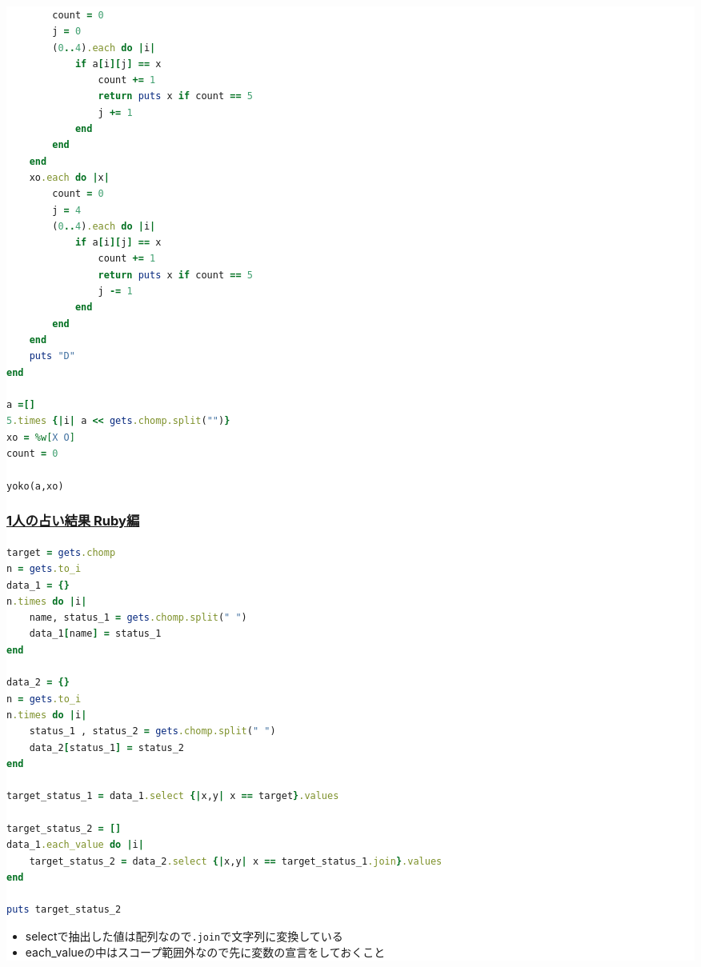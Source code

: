 ```ruby
        count = 0
        j = 0
        (0..4).each do |i|
            if a[i][j] == x
                count += 1
                return puts x if count == 5
                j += 1
            end
        end
    end
    xo.each do |x|
        count = 0
        j = 4
        (0..4).each do |i|
            if a[i][j] == x
                count += 1
                return puts x if count == 5
                j -= 1
            end
        end
    end
    puts "D"
end

a =[]
5.times {|i| a << gets.chomp.split("")}
xo = %w[X O]
count = 0

yoko(a,xo)
```

### [1人の占い結果 Ruby編](https://paiza.jp/works/mondai/prob60/ruby/fortune_telling_4/result?token=83111a3d0c7097467c1fd15739849e10)

```ruby
target = gets.chomp
n = gets.to_i
data_1 = {}
n.times do |i|
    name, status_1 = gets.chomp.split(" ")
    data_1[name] = status_1
end

data_2 = {}
n = gets.to_i
n.times do |i|
    status_1 , status_2 = gets.chomp.split(" ")
    data_2[status_1] = status_2
end

target_status_1 = data_1.select {|x,y| x == target}.values

target_status_2 = []
data_1.each_value do |i|
    target_status_2 = data_2.select {|x,y| x == target_status_1.join}.values
end

puts target_status_2
```
- selectで抽出した値は配列なので`.join`で文字列に変換している
- each_valueの中はスコープ範囲外なので先に変数の宣言をしておくこと
